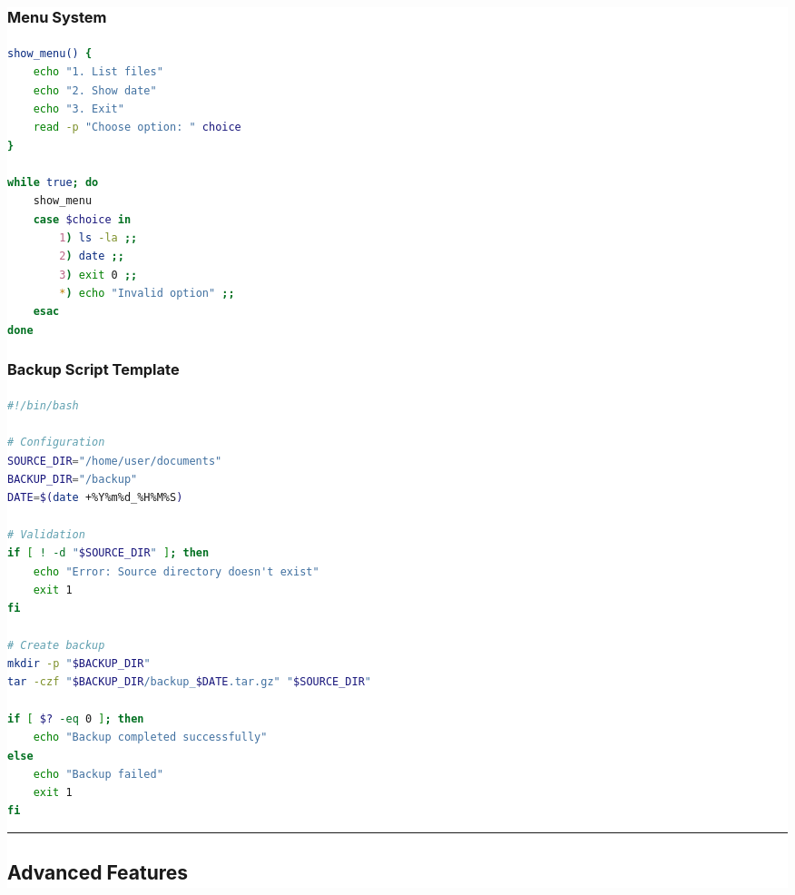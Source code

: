### Menu System

```bash
show_menu() {
    echo "1. List files"
    echo "2. Show date"
    echo "3. Exit"
    read -p "Choose option: " choice
}

while true; do
    show_menu
    case $choice in
        1) ls -la ;;
        2) date ;;
        3) exit 0 ;;
        *) echo "Invalid option" ;;
    esac
done
```

### Backup Script Template

```bash
#!/bin/bash

# Configuration
SOURCE_DIR="/home/user/documents"
BACKUP_DIR="/backup"
DATE=$(date +%Y%m%d_%H%M%S)

# Validation
if [ ! -d "$SOURCE_DIR" ]; then
    echo "Error: Source directory doesn't exist"
    exit 1
fi

# Create backup
mkdir -p "$BACKUP_DIR"
tar -czf "$BACKUP_DIR/backup_$DATE.tar.gz" "$SOURCE_DIR"

if [ $? -eq 0 ]; then
    echo "Backup completed successfully"
else
    echo "Backup failed"
    exit 1
fi
```

---

## Advanced Features
